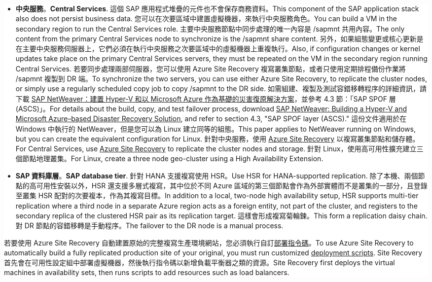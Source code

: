 - <span data-ttu-id="71b7b-261">**中央服務**。</span><span class="sxs-lookup"><span data-stu-id="71b7b-261">**Central Services**.</span></span> <span data-ttu-id="71b7b-262">這個 SAP 應用程式堆疊的元件也不會保存商務資料。</span><span class="sxs-lookup"><span data-stu-id="71b7b-262">This component of the SAP application stack also does not persist business data.</span></span> <span data-ttu-id="71b7b-263">您可以在次要區域中建置虛擬機器，來執行中央服務角色。</span><span class="sxs-lookup"><span data-stu-id="71b7b-263">You can build a VM in the secondary region to run the Central Services role.</span></span> <span data-ttu-id="71b7b-264">主要中央服務節點中同步處理的唯一內容是 /sapmnt 共用內容。</span><span class="sxs-lookup"><span data-stu-id="71b7b-264">The only content from the primary Central Services node to synchronize is the /sapmnt share content.</span></span> <span data-ttu-id="71b7b-265">另外，如果組態變更或核心更新是在主要中央服務伺服器上，它們必須在執行中央服務之次要區域中的虛擬機器上重複執行。</span><span class="sxs-lookup"><span data-stu-id="71b7b-265">Also, if configuration changes or kernel updates take place on the primary Central Services servers, they must be repeated on the VM in the secondary region running Central Services.</span></span> <span data-ttu-id="71b7b-266">若要同步處理兩部伺服器，您可以使用 Azure Site Recovery 複寫叢集節點，或者只使用定期排程備份作業將 /sapmnt 複製到 DR 端。</span><span class="sxs-lookup"><span data-stu-id="71b7b-266">To synchronize the two servers, you can use either Azure Site Recovery, to replicate the cluster nodes, or simply use a regularly scheduled copy job to copy /sapmnt to the DR side.</span></span> <span data-ttu-id="71b7b-267">如需組建、複製及測試容錯移轉程序的詳細資訊，請下載 [SAP NetWeaver：建置 Hyper-V 和以 Microsoft Azure 作為基礎的災害復原解決方案](https://download.microsoft.com/download/9/5/6/956FEDC3-702D-4EFB-A7D3-2DB7505566B6/SAP%20NetWeaver%20-%20Building%20an%20Azure%20based%20Disaster%20Recovery%20Solution%20V1_5%20.docx)，並參考 4.3 節：「SAP SPOF 層 (ASCS)」。</span><span class="sxs-lookup"><span data-stu-id="71b7b-267">For details about the build, copy, and test failover process, download [SAP NetWeaver: Building a Hyper-V and Microsoft Azure–based Disaster Recovery Solution](https://download.microsoft.com/download/9/5/6/956FEDC3-702D-4EFB-A7D3-2DB7505566B6/SAP%20NetWeaver%20-%20Building%20an%20Azure%20based%20Disaster%20Recovery%20Solution%20V1_5%20.docx), and refer to section 4.3, "SAP SPOF layer (ASCS)."</span></span> <span data-ttu-id="71b7b-268">這份文件適用於在 Windows 中執行的 NetWeaver，但是您可以為 Linux 建立同等的組態。</span><span class="sxs-lookup"><span data-stu-id="71b7b-268">This paper applies to NetWeaver running on Windows, but you can create the equivalent configuration for Linux.</span></span> <span data-ttu-id="71b7b-269">針對中央服務，使用 [Azure Site Recovery](/en-us/azure/site-recovery/site-recovery-overview) 以複寫叢集節點和儲存體。</span><span class="sxs-lookup"><span data-stu-id="71b7b-269">For Central Services, use [Azure Site Recovery](/en-us/azure/site-recovery/site-recovery-overview) to replicate the cluster nodes and storage.</span></span> <span data-ttu-id="71b7b-270">針對 Linux，使用高可用性擴充建立三個節點地理叢集。</span><span class="sxs-lookup"><span data-stu-id="71b7b-270">For Linux, create a three node geo-cluster using a High Availability Extension.</span></span>

- <span data-ttu-id="71b7b-271">**SAP 資料庫層**。</span><span class="sxs-lookup"><span data-stu-id="71b7b-271">**SAP database tier**.</span></span> <span data-ttu-id="71b7b-272">針對 HANA 支援複寫使用 HSR。</span><span class="sxs-lookup"><span data-stu-id="71b7b-272">Use HSR for HANA-supported replication.</span></span> <span data-ttu-id="71b7b-273">除了本機、兩個節點的高可用性安裝以外，HSR 還支援多層式複寫，其中位於不同 Azure 區域的第三個節點會作為外部實體而不是叢集的一部分，且登錄至叢集 HSR 配對的次要複本，作為其複寫目標。</span><span class="sxs-lookup"><span data-stu-id="71b7b-273">In addition to a local, two-node high availability setup, HSR supports multi-tier replication where a third node in a separate Azure region acts as a foreign entity, not part of the cluster, and registers to the secondary replica of the clustered HSR pair as its replication target.</span></span> <span data-ttu-id="71b7b-274">這樣會形成複寫菊輪鍊。</span><span class="sxs-lookup"><span data-stu-id="71b7b-274">This form a replication daisy chain.</span></span> <span data-ttu-id="71b7b-275">對 DR 節點的容錯移轉是手動程序。</span><span class="sxs-lookup"><span data-stu-id="71b7b-275">The failover to the DR node is a manual process.</span></span>

<span data-ttu-id="71b7b-276">若要使用 Azure Site Recovery 自動建置原始的完整複寫生產環境網站，您必須執行自訂[部署指令碼](/azure/site-recovery/site-recovery-runbook-automation)。</span><span class="sxs-lookup"><span data-stu-id="71b7b-276">To use Azure Site Recovery to automatically build a fully replicated production site of your original, you must run customized [deployment scripts](/azure/site-recovery/site-recovery-runbook-automation).</span></span> <span data-ttu-id="71b7b-277">Site Recovery 首先會在可用性設定組中部署虛擬機器，然後執行指令碼以新增負載平衡器之類的資源。</span><span class="sxs-lookup"><span data-stu-id="71b7b-277">Site Recovery first deploys the virtual machines in availability sets, then runs scripts to add resources such as load balancers.</span></span>
